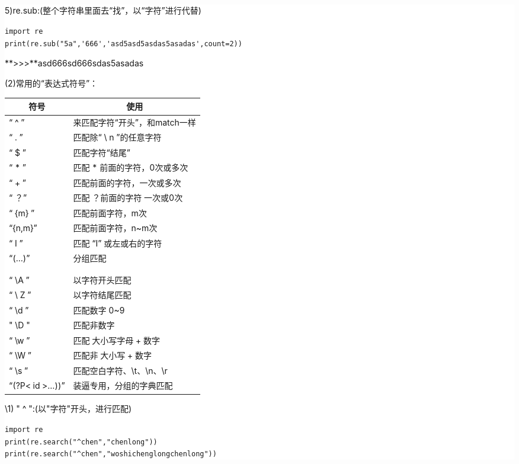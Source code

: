 5)re.sub:(整个字符串里面去“找”，以“字符”进行代替)

```routeros
import re
print(re.sub("5a",'666','asd5asd5asdas5asadas',count=2))
```

**>>>**asd666sd666sdas5asadas

(2)常用的“表达式符号”：

| 符号           | 使用                          |
| -------------- | ----------------------------- |
| “ ^ ”          | 来匹配字符“开头”，和match一样 |
| “ . ”          | 匹配除“ \ n ”的任意字符       |
| “ $ ”          | 匹配字符“结尾”                |
| “ * ”          | 匹配 * 前面的字符，0次或多次  |
| “ + ”          | 匹配前面的字符，一次或多次    |
| “ ？”          | 匹配 ？前面的字符 一次或0次   |
| “ {m} ”        | 匹配前面字符，m次             |
| “{n,m}”        | 匹配前面字符，n~m次           |
| “ I ”          | 匹配 “I” 或左或右的字符       |
| “(…)”          | 分组匹配                      |
|                |                               |
|                |                               |
| “ \A ”         | 以字符开头匹配                |
| “ \ Z ”        | 以字符结尾匹配                |
| “ \d ”         | 匹配数字 0~9                  |
| " \D "         | 匹配非数字                    |
| “ \w ”         | 匹配 大小写字母 + 数字        |
| “ \W ”         | 匹配非 大小写 + 数字          |
| “ \s ”         | 匹配空白字符、\t、\n、\r      |
| “(?P< id >…))” | 装逼专用，分组的字典匹配      |

\1) " ^ ":(以"字符"开头，进行匹配)

```stylus
import re
print(re.search("^chen","chenlong"))
print(re.search("^chen","woshichenglongchenlong"))
```
